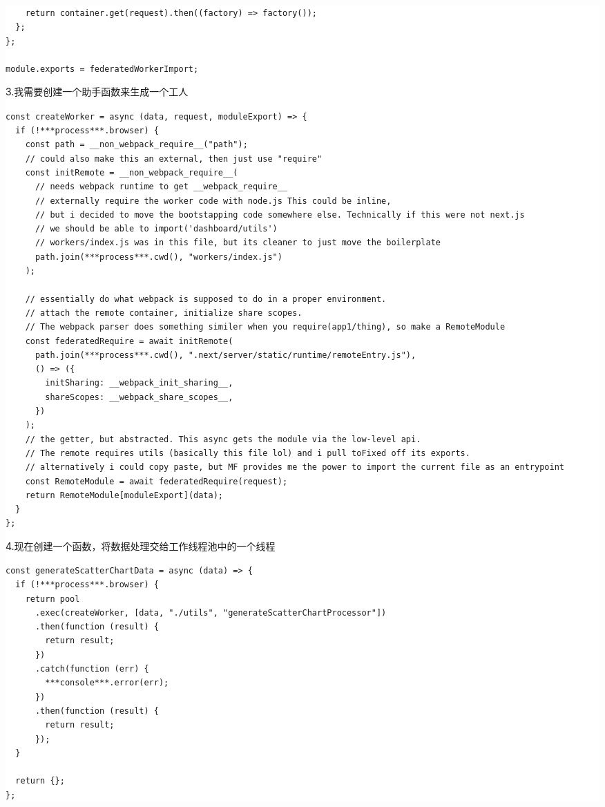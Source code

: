```
    return container.get(request).then((factory) => factory());
  };
};

module.exports = federatedWorkerImport;
```

3.我需要创建一个助手函数来生成一个工人

```
const createWorker = async (data, request, moduleExport) => {
  if (!***process***.browser) {
    const path = __non_webpack_require__("path");
    // could also make this an external, then just use "require"
    const initRemote = __non_webpack_require__(
      // needs webpack runtime to get __webpack_require__
      // externally require the worker code with node.js This could be inline,
      // but i decided to move the bootstapping code somewhere else. Technically if this were not next.js
      // we should be able to import('dashboard/utils')
      // workers/index.js was in this file, but its cleaner to just move the boilerplate
      path.join(***process***.cwd(), "workers/index.js")
    );

    // essentially do what webpack is supposed to do in a proper environment.
    // attach the remote container, initialize share scopes.
    // The webpack parser does something similer when you require(app1/thing), so make a RemoteModule
    const federatedRequire = await initRemote(
      path.join(***process***.cwd(), ".next/server/static/runtime/remoteEntry.js"),
      () => ({
        initSharing: __webpack_init_sharing__,
        shareScopes: __webpack_share_scopes__,
      })
    );
    // the getter, but abstracted. This async gets the module via the low-level api.
    // The remote requires utils (basically this file lol) and i pull toFixed off its exports.
    // alternatively i could copy paste, but MF provides me the power to import the current file as an entrypoint
    const RemoteModule = await federatedRequire(request);
    return RemoteModule[moduleExport](data);
  }
};
```

4.现在创建一个函数，将数据处理交给工作线程池中的一个线程

```
const generateScatterChartData = async (data) => {
  if (!***process***.browser) {
    return pool
      .exec(createWorker, [data, "./utils", "generateScatterChartProcessor"])
      .then(function (result) {
        return result;
      })
      .catch(function (err) {
        ***console***.error(err);
      })
      .then(function (result) {
        return result;
      });
  }

  return {};
};
```